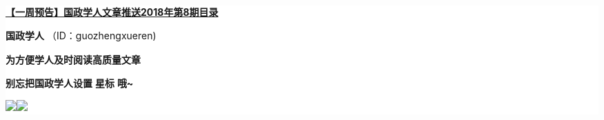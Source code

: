 **[【一周预告】国政学人文章推送2018年第8期目录](http://mp.weixin.qq.com/s?__biz=MzI3MTYzMzE5Mw==&mid=2247488008&idx=1&sn=1a2a051084c0673203c980a037466d5a&chksm=eb3f8c4edc4805585220716398e88e274d89834d4a3077cc9370b077aafc273014543975ccc1&scene=21#wechat_redirect)**

  

  

 **国政学人** （ID：guozhengxueren)

  

 **为方便学人及时阅读高质量文章**

 **别忘把国政学人设置** **星标** **哦~**

![](/images/3473/5.gif)![](/images/3473/6.gif)

  

